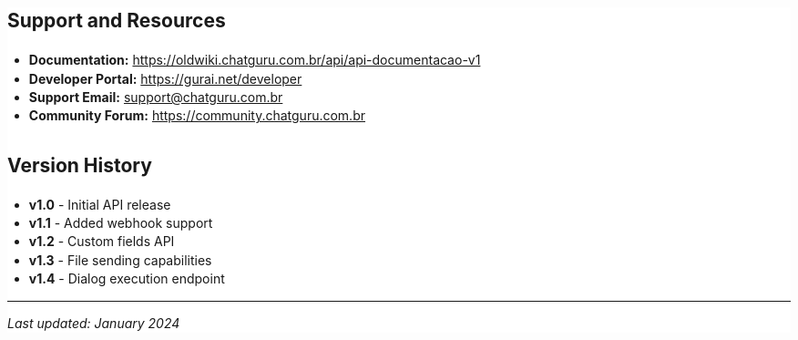 ## Support and Resources

- **Documentation:** https://oldwiki.chatguru.com.br/api/api-documentacao-v1
- **Developer Portal:** https://gurai.net/developer
- **Support Email:** support@chatguru.com.br
- **Community Forum:** https://community.chatguru.com.br

## Version History

- **v1.0** - Initial API release
- **v1.1** - Added webhook support
- **v1.2** - Custom fields API
- **v1.3** - File sending capabilities
- **v1.4** - Dialog execution endpoint

---

*Last updated: January 2024*
